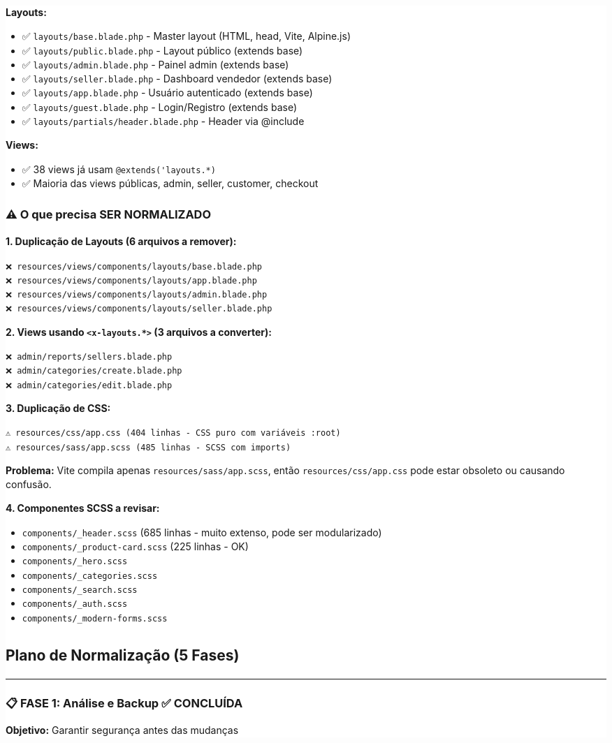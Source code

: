 **Layouts:**
- ✅ `layouts/base.blade.php` - Master layout (HTML, head, Vite, Alpine.js)
- ✅ `layouts/public.blade.php` - Layout público (extends base)
- ✅ `layouts/admin.blade.php` - Painel admin (extends base)
- ✅ `layouts/seller.blade.php` - Dashboard vendedor (extends base)
- ✅ `layouts/app.blade.php` - Usuário autenticado (extends base)
- ✅ `layouts/guest.blade.php` - Login/Registro (extends base)
- ✅ `layouts/partials/header.blade.php` - Header via @include

**Views:**
- ✅ 38 views já usam `@extends('layouts.*)`
- ✅ Maioria das views públicas, admin, seller, customer, checkout

### ⚠️ O que precisa SER NORMALIZADO

**1. Duplicação de Layouts (6 arquivos a remover):**
```
❌ resources/views/components/layouts/base.blade.php
❌ resources/views/components/layouts/app.blade.php
❌ resources/views/components/layouts/admin.blade.php
❌ resources/views/components/layouts/seller.blade.php
```

**2. Views usando `<x-layouts.*>` (3 arquivos a converter):**
```
❌ admin/reports/sellers.blade.php
❌ admin/categories/create.blade.php
❌ admin/categories/edit.blade.php
```

**3. Duplicação de CSS:**
```
⚠️ resources/css/app.css (404 linhas - CSS puro com variáveis :root)
⚠️ resources/sass/app.scss (485 linhas - SCSS com imports)
```
**Problema:** Vite compila apenas `resources/sass/app.scss`, então `resources/css/app.css` pode estar obsoleto ou causando confusão.

**4. Componentes SCSS a revisar:**
- `components/_header.scss` (685 linhas - muito extenso, pode ser modularizado)
- `components/_product-card.scss` (225 linhas - OK)
- `components/_hero.scss`
- `components/_categories.scss`
- `components/_search.scss`
- `components/_auth.scss`
- `components/_modern-forms.scss`

## Plano de Normalização (5 Fases)

---

### 📋 FASE 1: Análise e Backup ✅ CONCLUÍDA
**Objetivo:** Garantir segurança antes das mudanças
